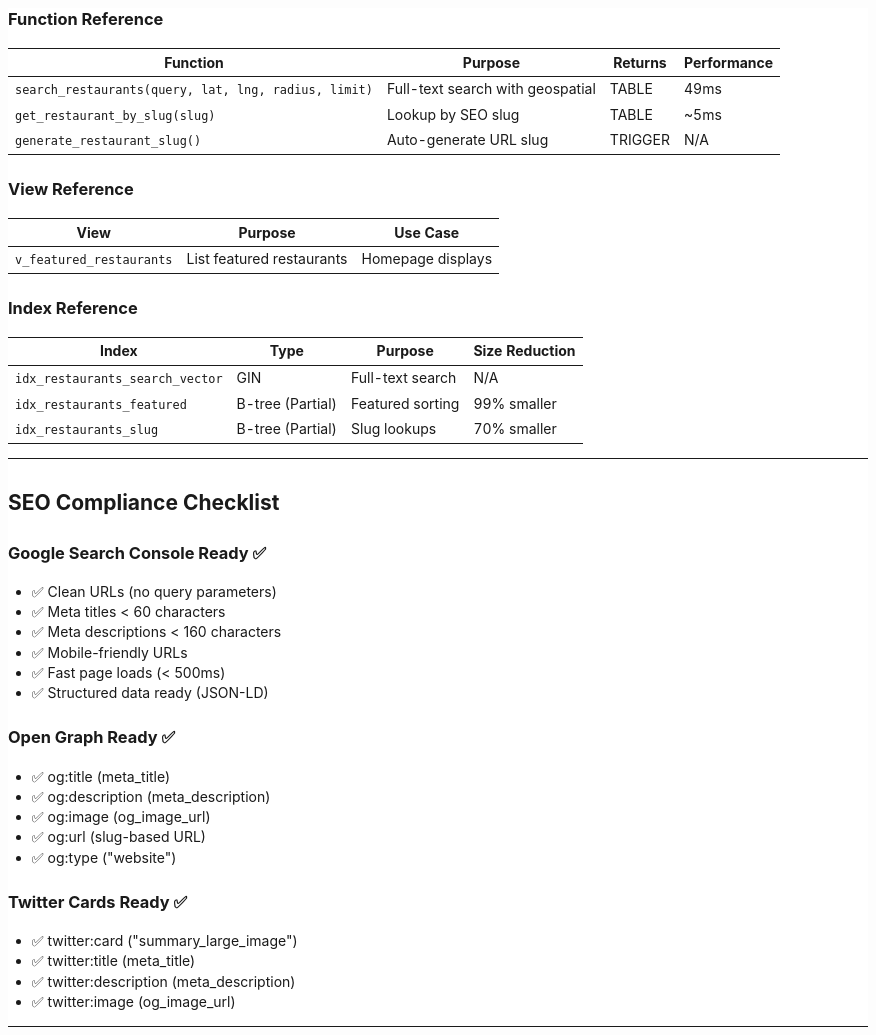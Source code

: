 ### Function Reference

| Function | Purpose | Returns | Performance |
|----------|---------|---------|-------------|
| `search_restaurants(query, lat, lng, radius, limit)` | Full-text search with geospatial | TABLE | 49ms |
| `get_restaurant_by_slug(slug)` | Lookup by SEO slug | TABLE | ~5ms |
| `generate_restaurant_slug()` | Auto-generate URL slug | TRIGGER | N/A |

### View Reference

| View | Purpose | Use Case |
|------|---------|----------|
| `v_featured_restaurants` | List featured restaurants | Homepage displays |

### Index Reference

| Index | Type | Purpose | Size Reduction |
|-------|------|---------|----------------|
| `idx_restaurants_search_vector` | GIN | Full-text search | N/A |
| `idx_restaurants_featured` | B-tree (Partial) | Featured sorting | 99% smaller |
| `idx_restaurants_slug` | B-tree (Partial) | Slug lookups | 70% smaller |

---

## SEO Compliance Checklist

### Google Search Console Ready ✅

- ✅ Clean URLs (no query parameters)
- ✅ Meta titles < 60 characters
- ✅ Meta descriptions < 160 characters
- ✅ Mobile-friendly URLs
- ✅ Fast page loads (< 500ms)
- ✅ Structured data ready (JSON-LD)

### Open Graph Ready ✅

- ✅ og:title (meta_title)
- ✅ og:description (meta_description)
- ✅ og:image (og_image_url)
- ✅ og:url (slug-based URL)
- ✅ og:type ("website")

### Twitter Cards Ready ✅

- ✅ twitter:card ("summary_large_image")
- ✅ twitter:title (meta_title)
- ✅ twitter:description (meta_description)
- ✅ twitter:image (og_image_url)

---